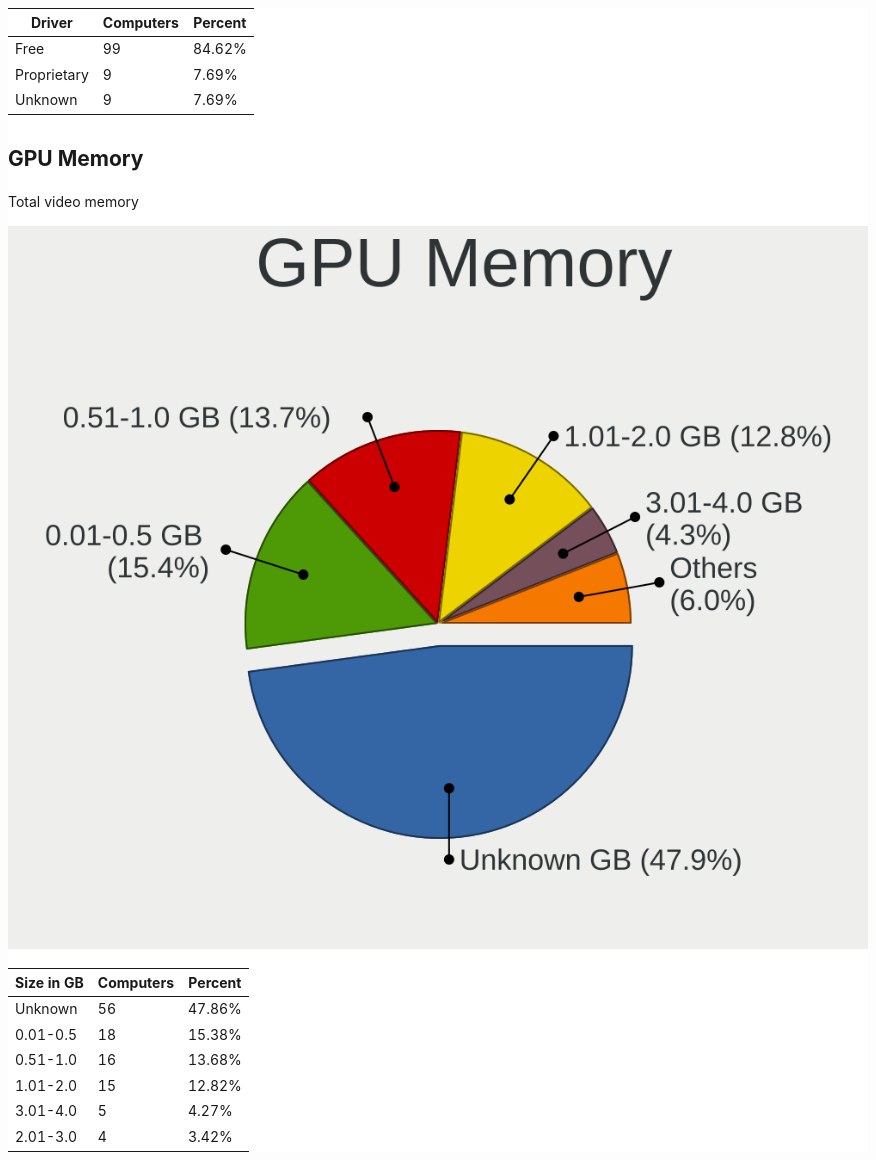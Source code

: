 
| Driver      | Computers | Percent |
|-------------|-----------|---------|
| Free        | 99        | 84.62%  |
| Proprietary | 9         | 7.69%   |
| Unknown     | 9         | 7.69%   |

GPU Memory
----------

Total video memory

![GPU Memory](./images/pie_chart/gpu_memory.svg)


| Size in GB | Computers | Percent |
|------------|-----------|---------|
| Unknown    | 56        | 47.86%  |
| 0.01-0.5   | 18        | 15.38%  |
| 0.51-1.0   | 16        | 13.68%  |
| 1.01-2.0   | 15        | 12.82%  |
| 3.01-4.0   | 5         | 4.27%   |
| 2.01-3.0   | 4         | 3.42%   |
